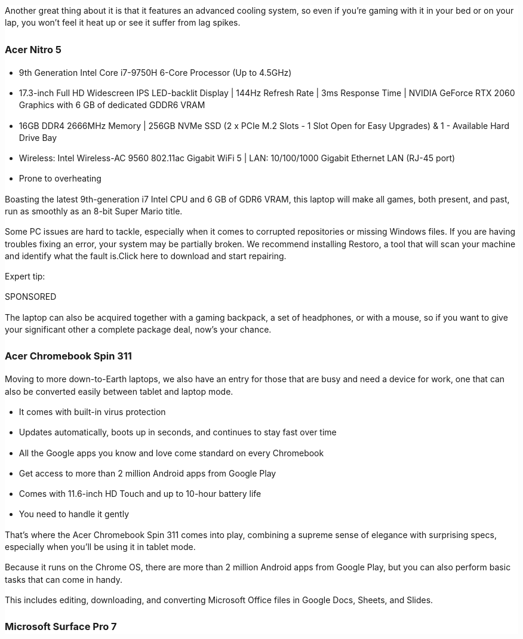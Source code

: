Another great thing about it is that it features an advanced cooling system, so even if you’re gaming with it in your bed or on your lap, you won’t feel it heat up or see it suffer from lag spikes.
 
### Acer Nitro 5
 
- 9th Generation Intel Core i7-9750H 6-Core Processor (Up to 4.5GHz)
 - 17.3-inch Full HD Widescreen IPS LED-backlit Display | 144Hz Refresh Rate | 3ms Response Time | NVIDIA GeForce RTX 2060 Graphics with 6 GB of dedicated GDDR6 VRAM
 - 16GB DDR4 2666MHz Memory | 256GB NVMe SSD (2 x PCIe M.2 Slots - 1 Slot Open for Easy Upgrades) & 1 - Available Hard Drive Bay
 - Wireless: Intel Wireless-AC 9560 802.11ac Gigabit WiFi 5 | LAN: 10/100/1000 Gigabit Ethernet LAN (RJ-45 port)

 
- Prone to overheating

 
Boasting the latest 9th-generation i7 Intel CPU and 6 GB of GDR6 VRAM, this laptop will make all games, both present, and past, run as smoothly as an 8-bit Super Mario title.
 
Some PC issues are hard to tackle, especially when it comes to corrupted repositories or missing Windows files. If you are having troubles fixing an error, your system may be partially broken. We recommend installing Restoro, a tool that will scan your machine and identify what the fault is.Click here to download and start repairing.
 
Expert tip:
 
SPONSORED
 
The laptop can also be acquired together with a gaming backpack, a set of headphones, or with a mouse, so if you want to give your significant other a complete package deal, now’s your chance.
 
### Acer Chromebook Spin 311
 
Moving to more down-to-Earth laptops, we also have an entry for those that are busy and need a device for work, one that can also be converted easily between tablet and laptop mode.
 
- It comes with built-in virus protection
 - Updates automatically, boots up in seconds, and continues to stay fast over time
 - All the Google apps you know and love come standard on every Chromebook
 - Get access to more than 2 million Android apps from Google Play
 - Comes with 11.6-inch HD Touch and up to 10-hour battery life

 
- You need to handle it gently

 
That’s where the Acer Chromebook Spin 311 comes into play, combining a supreme sense of elegance with surprising specs, especially when you’ll be using it in tablet mode.
 
Because it runs on the Chrome OS, there are more than 2 million Android apps from Google Play, but you can also perform basic tasks that can come in handy.
 
This includes editing, downloading, and converting Microsoft Office files in Google Docs, Sheets, and Slides.
 
### Microsoft Surface Pro 7
 